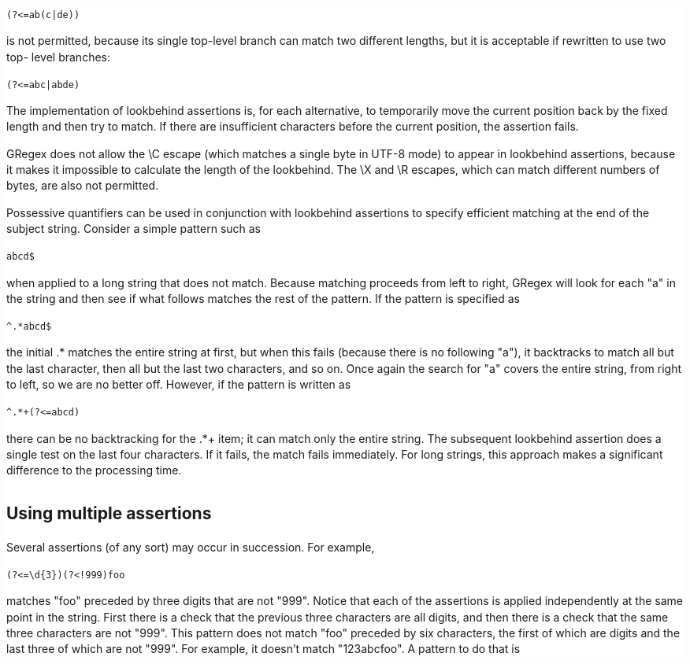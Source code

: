     (?<=ab(c|de))

is not permitted, because its single top-level branch can match two
different lengths, but it is acceptable if rewritten to use two top-
level branches:

    (?<=abc|abde)

The implementation of lookbehind assertions is, for each alternative, to
temporarily move the current position back by the fixed length and then
try to match. If there are insufficient characters before the current
position, the assertion fails.

GRegex does not allow the \\C escape (which matches a single byte in
UTF-8 mode) to appear in lookbehind assertions, because it makes it
impossible to calculate the length of the lookbehind. The \\X and \\R
escapes, which can match different numbers of bytes, are also not
permitted.

Possessive quantifiers can be used in conjunction with lookbehind
assertions to specify efficient matching at the end of the subject
string. Consider a simple pattern such as

    abcd$

when applied to a long string that does not match. Because matching
proceeds from left to right, GRegex will look for each "a" in the string
and then see if what follows matches the rest of the pattern. If the
pattern is specified as

    ^.*abcd$

the initial .\* matches the entire string at first, but when this fails
(because there is no following "a"), it backtracks to match all but the
last character, then all but the last two characters, and so on. Once
again the search for "a" covers the entire string, from right to left,
so we are no better off. However, if the pattern is written as

    ^.*+(?<=abcd)

there can be no backtracking for the .\*+ item; it can match only the
entire string. The subsequent lookbehind assertion does a single test on
the last four characters. If it fails, the match fails immediately. For
long strings, this approach makes a significant difference to the
processing time.

## Using multiple assertions

Several assertions (of any sort) may occur in succession. For example,

    (?<=\d{3})(?<!999)foo

matches "foo" preceded by three digits that are not "999". Notice that
each of the assertions is applied independently at the same point in the
string. First there is a check that the previous three characters are
all digits, and then there is a check that the same three characters are
not "999". This pattern does not match "foo" preceded by six characters,
the first of which are digits and the last three of which are not "999".
For example, it doesn’t match "123abcfoo". A pattern to do that is
